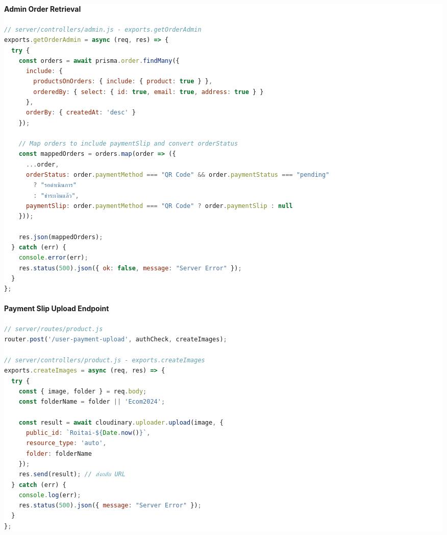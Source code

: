 #### **Admin Order Retrieval**
```javascript
// server/controllers/admin.js - exports.getOrderAdmin
exports.getOrderAdmin = async (req, res) => {
  try {
    const orders = await prisma.order.findMany({
      include: {
        productsOnOrders: { include: { product: true } },
        orderedBy: { select: { id: true, email: true, address: true } }
      },
      orderBy: { createdAt: 'desc' }
    });
    
    // Map orders to include paymentSlip and convert orderStatus
    const mappedOrders = orders.map(order => ({
      ...order,
      orderStatus: order.paymentMethod === "QR Code" && order.paymentStatus === "pending" 
        ? "รอดำเนินการ" 
        : "ชำระเงินแล้ว",
      paymentSlip: order.paymentMethod === "QR Code" ? order.paymentSlip : null
    }));
    
    res.json(mappedOrders);
  } catch (err) {
    console.error(err);
    res.status(500).json({ ok: false, message: "Server Error" });
  }
};
```

#### **Payment Slip Upload Endpoint**
```javascript
// server/routes/product.js
router.post('/user-payment-upload', authCheck, createImages);

// server/controllers/product.js - exports.createImages
exports.createImages = async (req, res) => {
  try {
    const { image, folder } = req.body;
    const folderName = folder || 'Ecom2024';
    
    const result = await cloudinary.uploader.upload(image, {
      public_id: `Roitai-${Date.now()}`,
      resource_type: 'auto',
      folder: folderName
    });
    res.send(result); // ส่งกลับ URL
  } catch (err) {
    console.log(err);
    res.status(500).json({ message: "Server Error" });
  }
};
```
